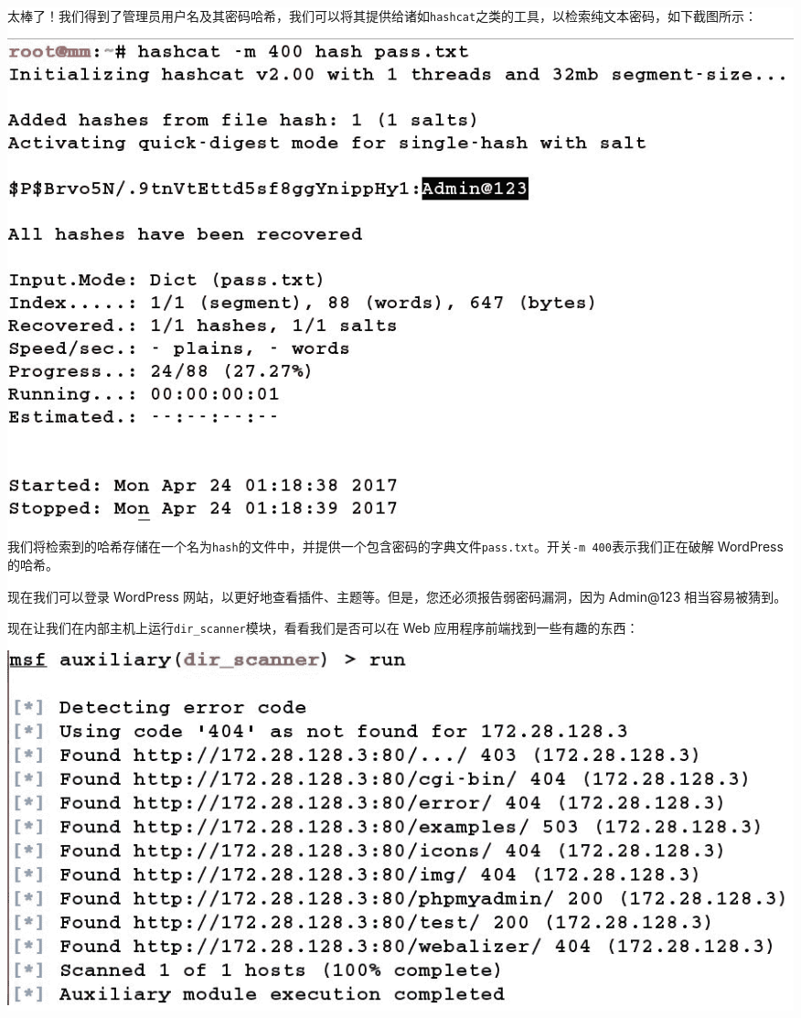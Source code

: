 太棒了！我们得到了管理员用户名及其密码哈希，我们可以将其提供给诸如`hashcat`之类的工具，以检索纯文本密码，如下截图所示：

![](img/00266.jpeg)

我们将检索到的哈希存储在一个名为`hash`的文件中，并提供一个包含密码的字典文件`pass.txt`。开关`-m 400`表示我们正在破解 WordPress 的哈希。

现在我们可以登录 WordPress 网站，以更好地查看插件、主题等。但是，您还必须报告弱密码漏洞，因为 Admin@123 相当容易被猜到。

现在让我们在内部主机上运行`dir_scanner`模块，看看我们是否可以在 Web 应用程序前端找到一些有趣的东西：

![](img/00135.jpeg)

